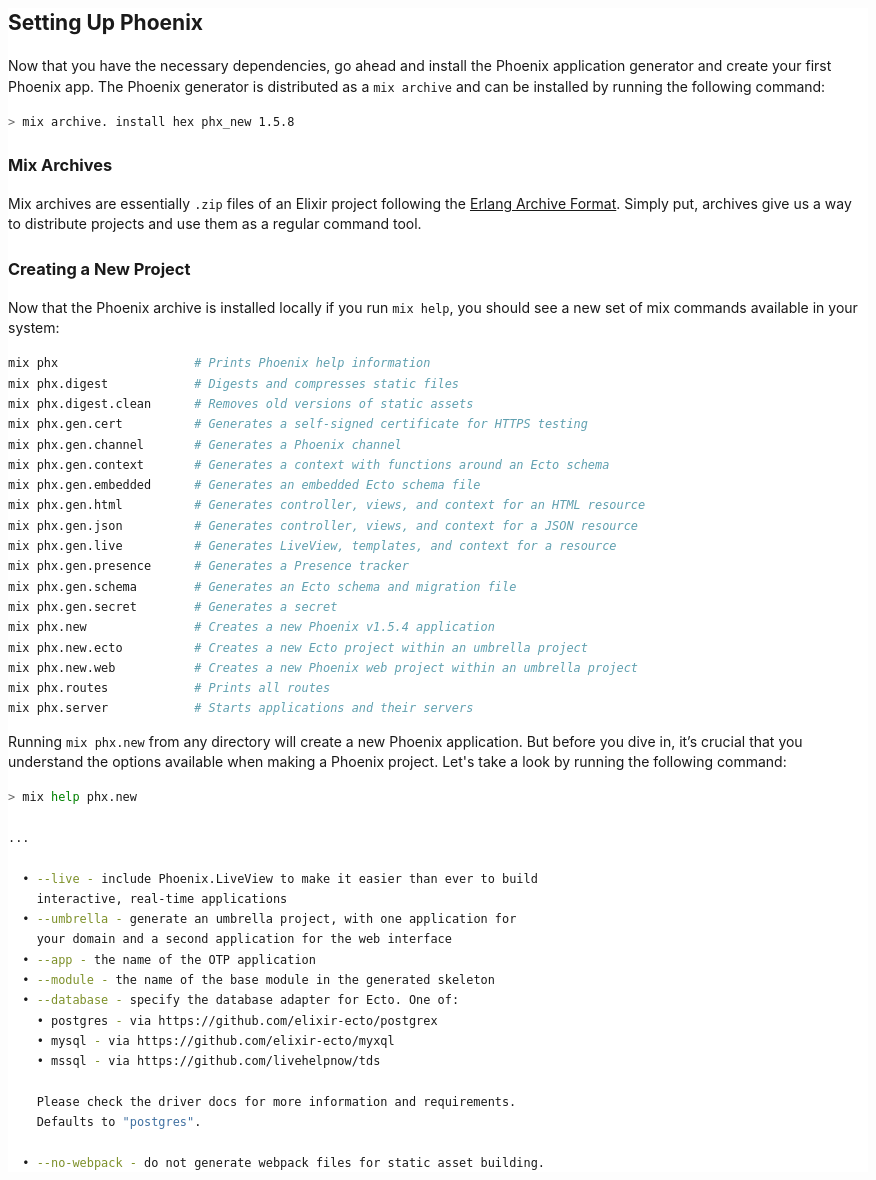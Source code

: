 ## Setting Up Phoenix

Now that you have the necessary dependencies, go ahead and install the Phoenix application generator and create your first Phoenix app. The Phoenix generator is distributed as a `mix archive` and can be installed by running the following command:

```bash
> mix archive. install hex phx_new 1.5.8
```

### Mix Archives

Mix archives are essentially `.zip` files of an Elixir project following the [Erlang Archive Format](http://erlang.org/doc/man/code.html). Simply put, archives give us a way to distribute projects and use them as a regular command tool.

### Creating a New Project

Now that the Phoenix archive is installed locally if you run `mix help`, you should see a new set of mix commands available in your system:

```bash
mix phx                   # Prints Phoenix help information
mix phx.digest            # Digests and compresses static files
mix phx.digest.clean      # Removes old versions of static assets
mix phx.gen.cert          # Generates a self-signed certificate for HTTPS testing
mix phx.gen.channel       # Generates a Phoenix channel
mix phx.gen.context       # Generates a context with functions around an Ecto schema
mix phx.gen.embedded      # Generates an embedded Ecto schema file
mix phx.gen.html          # Generates controller, views, and context for an HTML resource
mix phx.gen.json          # Generates controller, views, and context for a JSON resource
mix phx.gen.live          # Generates LiveView, templates, and context for a resource
mix phx.gen.presence      # Generates a Presence tracker
mix phx.gen.schema        # Generates an Ecto schema and migration file
mix phx.gen.secret        # Generates a secret
mix phx.new               # Creates a new Phoenix v1.5.4 application
mix phx.new.ecto          # Creates a new Ecto project within an umbrella project
mix phx.new.web           # Creates a new Phoenix web project within an umbrella project
mix phx.routes            # Prints all routes
mix phx.server            # Starts applications and their servers
```

Running `mix phx.new` from any directory will create a new Phoenix application. But before you dive in, it’s crucial that you understand the options available when making a Phoenix project. Let's take a look by running the following command:

```bash
> mix help phx.new

...

  • --live - include Phoenix.LiveView to make it easier than ever to build
    interactive, real-time applications
  • --umbrella - generate an umbrella project, with one application for
    your domain and a second application for the web interface
  • --app - the name of the OTP application
  • --module - the name of the base module in the generated skeleton
  • --database - specify the database adapter for Ecto. One of:
    • postgres - via https://github.com/elixir-ecto/postgrex
    • mysql - via https://github.com/elixir-ecto/myxql
    • mssql - via https://github.com/livehelpnow/tds

    Please check the driver docs for more information and requirements.
    Defaults to "postgres".

  • --no-webpack - do not generate webpack files for static asset building.
```